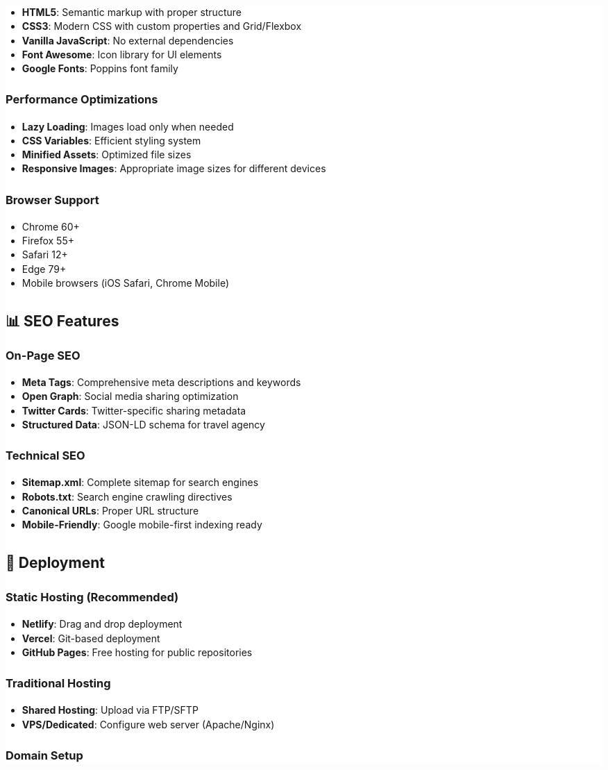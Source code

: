 - **HTML5**: Semantic markup with proper structure
- **CSS3**: Modern CSS with custom properties and Grid/Flexbox
- **Vanilla JavaScript**: No external dependencies
- **Font Awesome**: Icon library for UI elements
- **Google Fonts**: Poppins font family

### Performance Optimizations

- **Lazy Loading**: Images load only when needed
- **CSS Variables**: Efficient styling system
- **Minified Assets**: Optimized file sizes
- **Responsive Images**: Appropriate image sizes for different devices

### Browser Support

- Chrome 60+
- Firefox 55+
- Safari 12+
- Edge 79+
- Mobile browsers (iOS Safari, Chrome Mobile)

## 📊 SEO Features

### On-Page SEO

- **Meta Tags**: Comprehensive meta descriptions and keywords
- **Open Graph**: Social media sharing optimization
- **Twitter Cards**: Twitter-specific sharing metadata
- **Structured Data**: JSON-LD schema for travel agency

### Technical SEO

- **Sitemap.xml**: Complete sitemap for search engines
- **Robots.txt**: Search engine crawling directives
- **Canonical URLs**: Proper URL structure
- **Mobile-Friendly**: Google mobile-first indexing ready

## 🚀 Deployment

### Static Hosting (Recommended)

- **Netlify**: Drag and drop deployment
- **Vercel**: Git-based deployment
- **GitHub Pages**: Free hosting for public repositories

### Traditional Hosting

- **Shared Hosting**: Upload via FTP/SFTP
- **VPS/Dedicated**: Configure web server (Apache/Nginx)

### Domain Setup
